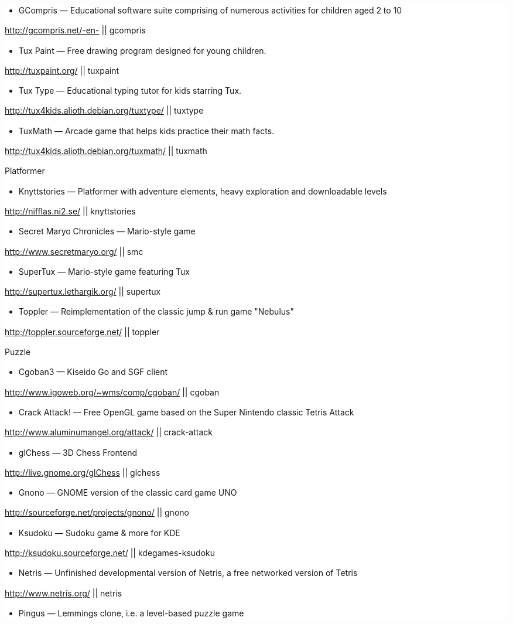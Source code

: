 -   GCompris — Educational software suite comprising of numerous
    activities for children aged 2 to 10

http://gcompris.net/-en- || gcompris

-   Tux Paint — Free drawing program designed for young children.

http://tuxpaint.org/ || tuxpaint

-   Tux Type — Educational typing tutor for kids starring Tux.

http://tux4kids.alioth.debian.org/tuxtype/ || tuxtype

-   TuxMath — Arcade game that helps kids practice their math facts.

http://tux4kids.alioth.debian.org/tuxmath/ || tuxmath

Platformer

-   Knyttstories — Platformer with adventure elements, heavy exploration
    and downloadable levels

http://nifflas.ni2.se/ || knyttstories

-   Secret Maryo Chronicles — Mario-style game

http://www.secretmaryo.org/ || smc

-   SuperTux — Mario-style game featuring Tux

http://supertux.lethargik.org/ || supertux

-   Toppler — Reimplementation of the classic jump & run game "Nebulus"

http://toppler.sourceforge.net/ || toppler

Puzzle

-   Cgoban3 — Kiseido Go and SGF client

http://www.igoweb.org/~wms/comp/cgoban/ || cgoban

-   Crack Attack! — Free OpenGL game based on the Super Nintendo classic
    Tetris Attack

http://www.aluminumangel.org/attack/ || crack-attack

-   glChess — 3D Chess Frontend

http://live.gnome.org/glChess || glchess

-   Gnono — GNOME version of the classic card game UNO

http://sourceforge.net/projects/gnono/ || gnono

-   Ksudoku — Sudoku game & more for KDE

http://ksudoku.sourceforge.net/ || kdegames-ksudoku

-   Netris — Unfinished developmental version of Netris, a free
    networked version of Tetris

http://www.netris.org/ || netris

-   Pingus — Lemmings clone, i.e. a level-based puzzle game
